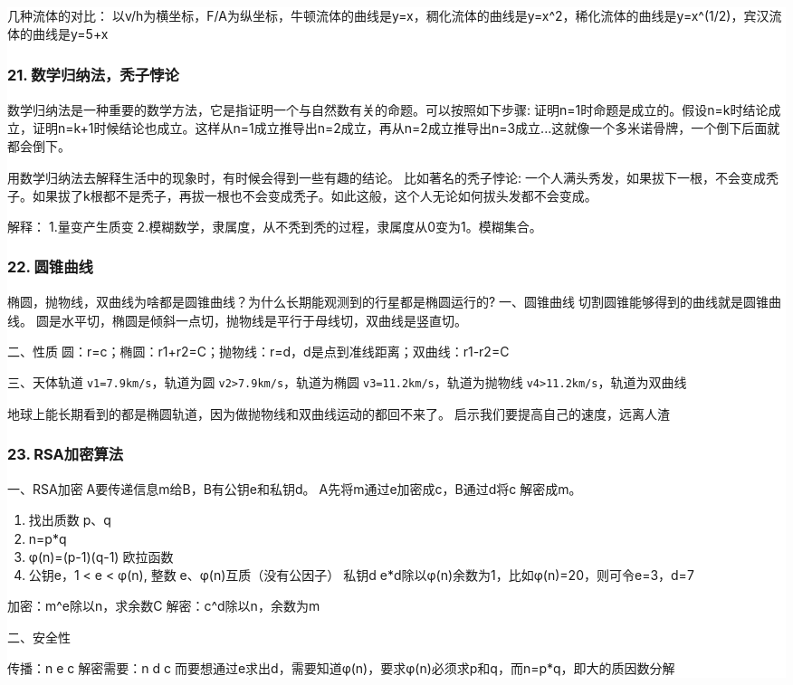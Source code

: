 几种流体的对比：
以v/h为横坐标，F/A为纵坐标，牛顿流体的曲线是y=x，稠化流体的曲线是y=x^2，稀化流体的曲线是y=x^(1/2)，宾汉流体的曲线是y=5+x


### 21. 数学归纳法，秃子悖论
数学归纳法是一种重要的数学方法，它是指证明一个与自然数有关的命题。可以按照如下步骤: 证明n=1时命题是成立的。假设n=k时结论成立，证明n=k+1时候结论也成立。这样从n=1成立推导出n=2成立，再从n=2成立推导出n=3成立...这就像一个多米诺骨牌，一个倒下后面就都会倒下。

用数学归纳法去解释生活中的现象时，有时候会得到一些有趣的结论。
比如著名的秃子悖论: 一个人满头秀发，如果拔下一根，不会变成秃子。如果拔了k根都不是秃子，再拔一根也不会变成秃子。如此这般，这个人无论如何拔头发都不会变成。

解释：
1.量变产生质变
2.模糊数学，隶属度，从不秃到秃的过程，隶属度从0变为1。模糊集合。


### 22. 圆锥曲线
椭圆，抛物线，双曲线为啥都是圆锥曲线？为什么长期能观测到的行星都是椭圆运行的?
一、圆锥曲线
切割圆锥能够得到的曲线就是圆锥曲线。
圆是水平切，椭圆是倾斜一点切，抛物线是平行于母线切，双曲线是竖直切。

二、性质
圆：r=c；椭圆：r1+r2=C；抛物线：r=d，d是点到准线距离；双曲线：r1-r2=C

三、天体轨道
`v1=7.9km/s`，轨道为圆
`v2>7.9km/s`，轨道为椭圆
`v3=11.2km/s`，轨道为抛物线
`v4>11.2km/s`，轨道为双曲线

地球上能长期看到的都是椭圆轨道，因为做抛物线和双曲线运动的都回不来了。
启示我们要提高自己的速度，远离人渣



### 23. RSA加密算法

一、RSA加密
A要传递信息m给B，B有公钥e和私钥d。
A先将m通过e加密成c，B通过d将c 解密成m。

1. 找出质数 p、q
2. n=p*q
3. φ(n)=(p-1)(q-1) 欧拉函数
4. 公钥e，1 < e < φ(n), 整数
e、φ(n)互质（没有公因子）
私钥d
e*d除以φ(n)余数为1，比如φ(n)=20，则可令e=3，d=7

加密：m^e除以n，求余数C
解密：c^d除以n，余数为m

二、安全性

传播：n e c
解密需要：n d c
而要想通过e求出d，需要知道φ(n)，要求φ(n)必须求p和q，而n=p*q，即大的质因数分解
